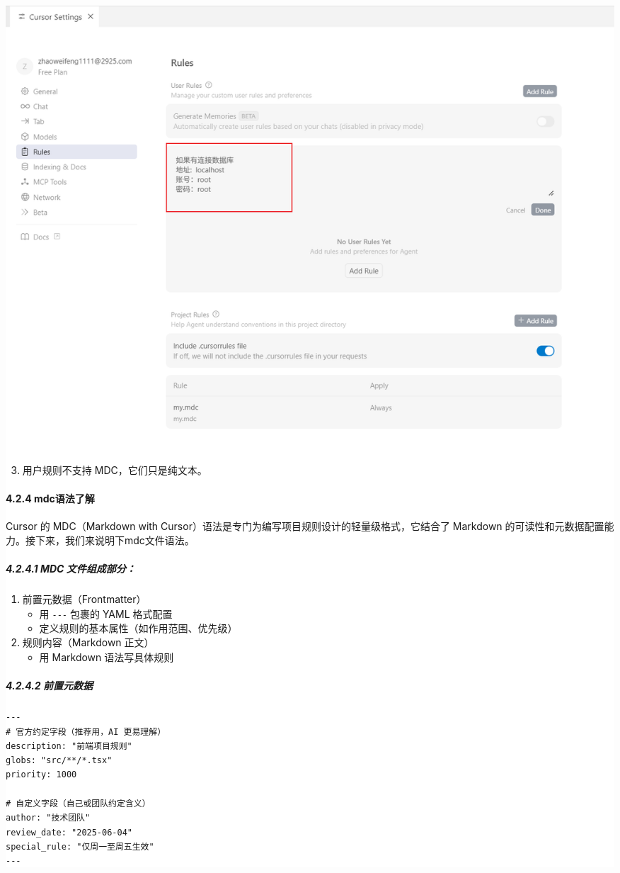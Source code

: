    ![1749027746719](assets/1749027746719.png)

3. 用户规则不支持 MDC，它们只是纯文本。

#### 4.2.4 mdc语法了解

Cursor 的 MDC（Markdown with Cursor）语法是专门为编写项目规则设计的轻量级格式，它结合了 Markdown 的可读性和元数据配置能力。接下来，我们来说明下mdc文件语法。

##### 4.2.4.1 MDC 文件组成部分：

1. 前置元数据（Frontmatter）
   - 用 `---` 包裹的 YAML 格式配置
   - 定义规则的基本属性（如作用范围、优先级）
2. 规则内容（Markdown 正文）
   - 用 Markdown 语法写具体规则

##### 4.2.4.2 前置元数据

``` 
---
# 官方约定字段（推荐用，AI 更易理解）
description: "前端项目规则"
globs: "src/**/*.tsx"
priority: 1000

# 自定义字段（自己或团队约定含义）
author: "技术团队"
review_date: "2025-06-04"
special_rule: "仅周一至周五生效"
---
```
